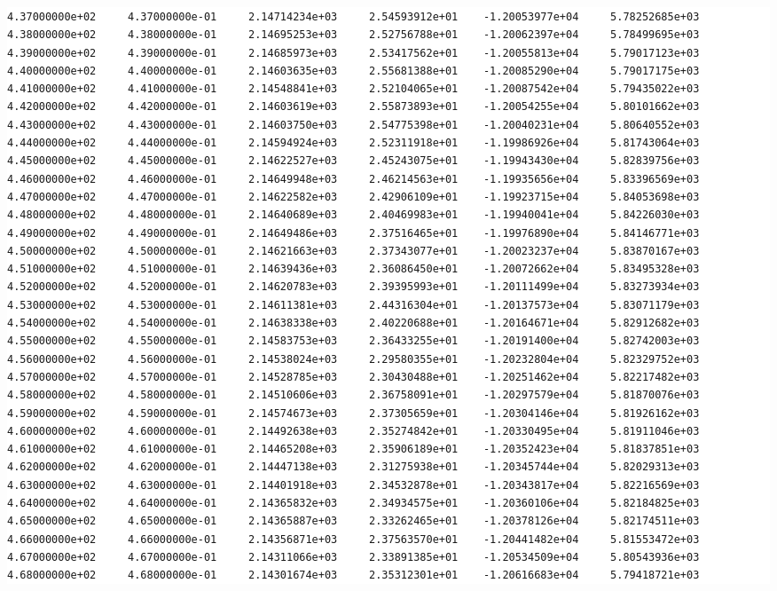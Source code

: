     4.37000000e+02     4.37000000e-01     2.14714234e+03     2.54593912e+01    -1.20053977e+04     5.78252685e+03   
    4.38000000e+02     4.38000000e-01     2.14695253e+03     2.52756788e+01    -1.20062397e+04     5.78499695e+03   
    4.39000000e+02     4.39000000e-01     2.14685973e+03     2.53417562e+01    -1.20055813e+04     5.79017123e+03   
    4.40000000e+02     4.40000000e-01     2.14603635e+03     2.55681388e+01    -1.20085290e+04     5.79017175e+03   
    4.41000000e+02     4.41000000e-01     2.14548841e+03     2.52104065e+01    -1.20087542e+04     5.79435022e+03   
    4.42000000e+02     4.42000000e-01     2.14603619e+03     2.55873893e+01    -1.20054255e+04     5.80101662e+03   
    4.43000000e+02     4.43000000e-01     2.14603750e+03     2.54775398e+01    -1.20040231e+04     5.80640552e+03   
    4.44000000e+02     4.44000000e-01     2.14594924e+03     2.52311918e+01    -1.19986926e+04     5.81743064e+03   
    4.45000000e+02     4.45000000e-01     2.14622527e+03     2.45243075e+01    -1.19943430e+04     5.82839756e+03   
    4.46000000e+02     4.46000000e-01     2.14649948e+03     2.46214563e+01    -1.19935656e+04     5.83396569e+03   
    4.47000000e+02     4.47000000e-01     2.14622582e+03     2.42906109e+01    -1.19923715e+04     5.84053698e+03   
    4.48000000e+02     4.48000000e-01     2.14640689e+03     2.40469983e+01    -1.19940041e+04     5.84226030e+03   
    4.49000000e+02     4.49000000e-01     2.14649486e+03     2.37516465e+01    -1.19976890e+04     5.84146771e+03   
    4.50000000e+02     4.50000000e-01     2.14621663e+03     2.37343077e+01    -1.20023237e+04     5.83870167e+03   
    4.51000000e+02     4.51000000e-01     2.14639436e+03     2.36086450e+01    -1.20072662e+04     5.83495328e+03   
    4.52000000e+02     4.52000000e-01     2.14620783e+03     2.39395993e+01    -1.20111499e+04     5.83273934e+03   
    4.53000000e+02     4.53000000e-01     2.14611381e+03     2.44316304e+01    -1.20137573e+04     5.83071179e+03   
    4.54000000e+02     4.54000000e-01     2.14638338e+03     2.40220688e+01    -1.20164671e+04     5.82912682e+03   
    4.55000000e+02     4.55000000e-01     2.14583753e+03     2.36433255e+01    -1.20191400e+04     5.82742003e+03   
    4.56000000e+02     4.56000000e-01     2.14538024e+03     2.29580355e+01    -1.20232804e+04     5.82329752e+03   
    4.57000000e+02     4.57000000e-01     2.14528785e+03     2.30430488e+01    -1.20251462e+04     5.82217482e+03   
    4.58000000e+02     4.58000000e-01     2.14510606e+03     2.36758091e+01    -1.20297579e+04     5.81870076e+03   
    4.59000000e+02     4.59000000e-01     2.14574673e+03     2.37305659e+01    -1.20304146e+04     5.81926162e+03   
    4.60000000e+02     4.60000000e-01     2.14492638e+03     2.35274842e+01    -1.20330495e+04     5.81911046e+03   
    4.61000000e+02     4.61000000e-01     2.14465208e+03     2.35906189e+01    -1.20352423e+04     5.81837851e+03   
    4.62000000e+02     4.62000000e-01     2.14447138e+03     2.31275938e+01    -1.20345744e+04     5.82029313e+03   
    4.63000000e+02     4.63000000e-01     2.14401918e+03     2.34532878e+01    -1.20343817e+04     5.82216569e+03   
    4.64000000e+02     4.64000000e-01     2.14365832e+03     2.34934575e+01    -1.20360106e+04     5.82184825e+03   
    4.65000000e+02     4.65000000e-01     2.14365887e+03     2.33262465e+01    -1.20378126e+04     5.82174511e+03   
    4.66000000e+02     4.66000000e-01     2.14356871e+03     2.37563570e+01    -1.20441482e+04     5.81553472e+03   
    4.67000000e+02     4.67000000e-01     2.14311066e+03     2.33891385e+01    -1.20534509e+04     5.80543936e+03   
    4.68000000e+02     4.68000000e-01     2.14301674e+03     2.35312301e+01    -1.20616683e+04     5.79418721e+03   